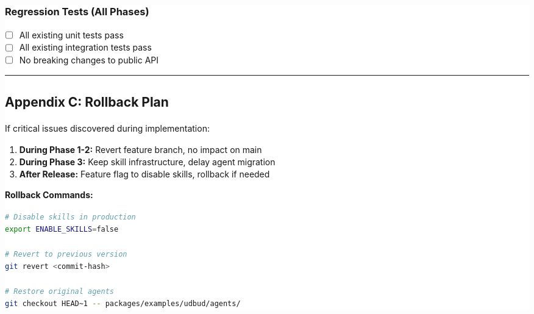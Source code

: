 ### Regression Tests (All Phases)
- [ ] All existing unit tests pass
- [ ] All existing integration tests pass
- [ ] No breaking changes to public API

---

## Appendix C: Rollback Plan

If critical issues discovered during implementation:

1. **During Phase 1-2:** Revert feature branch, no impact on main
2. **During Phase 3:** Keep skill infrastructure, delay agent migration
3. **After Release:** Feature flag to disable skills, rollback if needed

**Rollback Commands:**
```bash
# Disable skills in production
export ENABLE_SKILLS=false

# Revert to previous version
git revert <commit-hash>

# Restore original agents
git checkout HEAD~1 -- packages/examples/udbud/agents/
```

